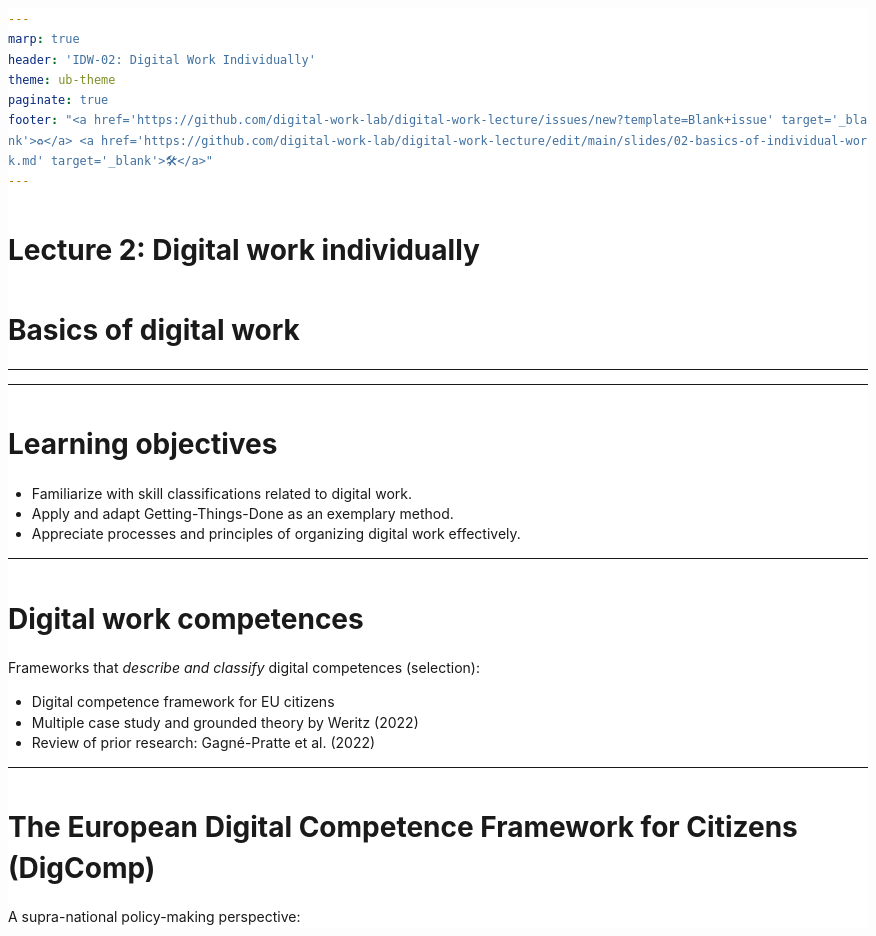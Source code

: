 ```yaml
---
marp: true
header: 'IDW-02: Digital Work Individually'
theme: ub-theme
paginate: true
footer: "<a href='https://github.com/digital-work-lab/digital-work-lecture/issues/new?template=Blank+issue' target='_blank'>♻️</a> <a href='https://github.com/digital-work-lab/digital-work-lecture/edit/main/slides/02-basics-of-individual-work.md' target='_blank'>🛠️</a>"
---
```




# Lecture 2: Digital work individually

# Basics of digital work

--- 




---

# Learning objectives

- Familiarize with skill classifications related to digital work.
- Apply and adapt Getting-Things-Done as an exemplary method.
- Appreciate processes and principles of organizing digital work effectively.





--- 

# Digital work competences

Frameworks that *describe and classify* digital competences (selection):

- Digital competence framework for EU citizens
- Multiple case study and grounded theory by Weritz (2022)
- Review of prior research: Gagné-Pratte et al. (2022)



---

# The European Digital Competence Framework for Citizens (DigComp)

A supra-national policy-making perspective:
